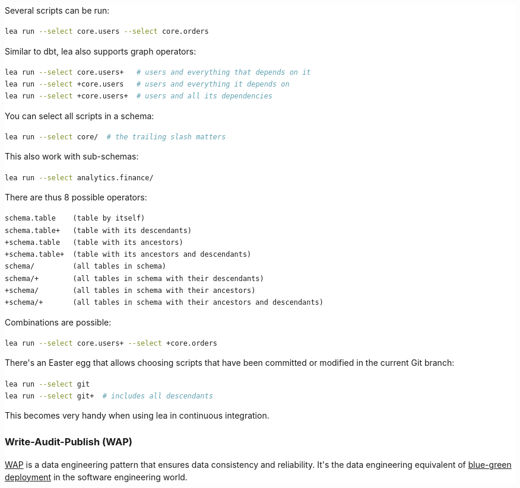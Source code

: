Several scripts can be run:

```sh
lea run --select core.users --select core.orders
```

Similar to dbt, lea also supports graph operators:

```sh
lea run --select core.users+   # users and everything that depends on it
lea run --select +core.users   # users and everything it depends on
lea run --select +core.users+  # users and all its dependencies
```

You can select all scripts in a schema:

```sh
lea run --select core/  # the trailing slash matters
```

This also work with sub-schemas:

```sh
lea run --select analytics.finance/
```

There are thus 8 possible operators:

```
schema.table    (table by itself)
schema.table+   (table with its descendants)
+schema.table   (table with its ancestors)
+schema.table+  (table with its ancestors and descendants)
schema/         (all tables in schema)
schema/+        (all tables in schema with their descendants)
+schema/        (all tables in schema with their ancestors)
+schema/+       (all tables in schema with their ancestors and descendants)
```

Combinations are possible:

```sh
lea run --select core.users+ --select +core.orders
```

There's an Easter egg that allows choosing scripts that have been committed or modified in the current Git branch:

```sh
lea run --select git
lea run --select git+  # includes all descendants
```

This becomes very handy when using lea in continuous integration.

### Write-Audit-Publish (WAP)

[WAP](https://lakefs.io/blog/data-engineering-patterns-write-audit-publish/) is a data engineering pattern that ensures data consistency and reliability. It's the data engineering equivalent of [blue-green deployment](https://en.wikipedia.org/wiki/Blue%E2%80%93green_deployment) in the software engineering world.
